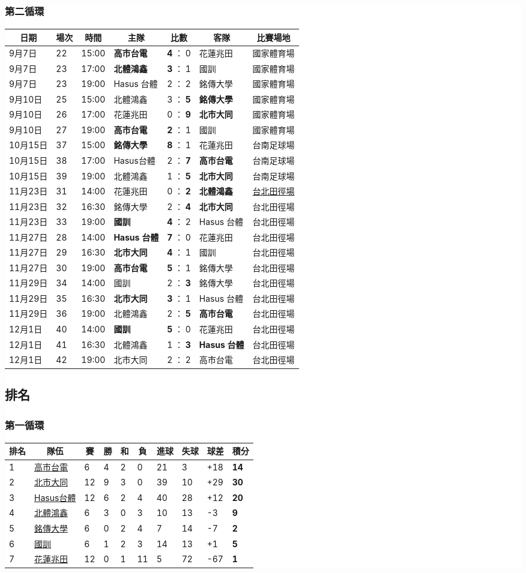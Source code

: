 ### 第二循環

| 日期     | 場次 | 時間    | 主隊           | 比數        | 客隊           | 比賽場地                                                    |
| ------ | -- | ----- | ------------ | --------- | ------------ | ------------------------------------------------------- |
| 9月7日   | 22 | 15:00 | **高市台電**     | **4** ： 0 | 花蓮兆田         | 國家體育場                                                   |
| 9月7日   | 23 | 17:00 | **北體鴻鑫**     | **3** ： 1 | 國訓           | 國家體育場                                                   |
| 9月7日   | 23 | 19:00 | Hasus 台體     | 2 ： 2     | 銘傳大學         | 國家體育場                                                   |
| 9月10日  | 25 | 15:00 | 北體鴻鑫         | 3 ： **5** | **銘傳大學**     | 國家體育場                                                   |
| 9月10日  | 26 | 17:00 | 花蓮兆田         | 0 ： **9** | **北市大同**     | 國家體育場                                                   |
| 9月10日  | 27 | 19:00 | **高市台電**     | **2** ： 1 | 國訓           | 國家體育場                                                   |
| 10月15日 | 37 | 15:00 | **銘傳大學**     | **8** ： 1 | 花蓮兆田         | 台南足球場                                                   |
| 10月15日 | 38 | 17:00 | Hasus台體      | 2 ： **7** | **高市台電**     | 台南足球場                                                   |
| 10月15日 | 39 | 19:00 | 北體鴻鑫         | 1 ： **5** | **北市大同**     | 台南足球場                                                   |
| 11月23日 | 31 | 14:00 | 花蓮兆田         | 0 ： **2** | **北體鴻鑫**     | [台北田徑場](https://zh.wikipedia.org/wiki/台北田徑場 "wikilink") |
| 11月23日 | 32 | 16:30 | 銘傳大學         | 2 ： **4** | **北市大同**     | 台北田徑場                                                   |
| 11月23日 | 33 | 19:00 | **國訓**       | **4** ： 2 | Hasus 台體     | 台北田徑場                                                   |
| 11月27日 | 28 | 14:00 | **Hasus 台體** | **7** ： 0 | 花蓮兆田         | 台北田徑場                                                   |
| 11月27日 | 29 | 16:30 | **北市大同**     | **4** ： 1 | 國訓           | 台北田徑場                                                   |
| 11月27日 | 30 | 19:00 | **高市台電**     | **5** ： 1 | 銘傳大學         | 台北田徑場                                                   |
| 11月29日 | 34 | 14:00 | 國訓           | 2 ： **3** | 銘傳大學         | 台北田徑場                                                   |
| 11月29日 | 35 | 16:30 | **北市大同**     | **3** ： 1 | Hasus 台體     | 台北田徑場                                                   |
| 11月29日 | 36 | 19:00 | 北體鴻鑫         | 2 ： **5** | **高市台電**     | 台北田徑場                                                   |
| 12月1日  | 40 | 14:00 | **國訓**       | **5** ： 0 | 花蓮兆田         | 台北田徑場                                                   |
| 12月1日  | 41 | 16:30 | 北體鴻鑫         | 1 ： **3** | **Hasus 台體** | 台北田徑場                                                   |
| 12月1日  | 42 | 19:00 | 北市大同         | 2 ： 2     | 高市台電         | 台北田徑場                                                   |

## 排名

### 第一循環

| 排名 | 隊伍                                                          | 賽  | 勝 | 和 | 負  | 進球 | 失球 | 球差   | 積分     |
| -- | ----------------------------------------------------------- | -- | - | - | -- | -- | -- | ---- | ------ |
| 1  | [高市台電](../Page/台電足球隊.md "wikilink")                         | 6  | 4 | 2 | 0  | 21 | 3  | \+18 | **14** |
| 2  | [北市大同](../Page/大同足球隊.md "wikilink")                         | 12 | 9 | 3 | 0  | 39 | 10 | \+29 | **30** |
| 3  | [Hasus台體](https://zh.wikipedia.org/wiki/Hasus台體 "wikilink") | 12 | 6 | 2 | 4  | 40 | 28 | \+12 | **20** |
| 4  | [北體鴻鑫](https://zh.wikipedia.org/wiki/北體鴻鑫 "wikilink")       | 6  | 3 | 0 | 3  | 10 | 13 | \-3  | **9**  |
| 5  | [銘傳大學](../Page/銘傳大學.md "wikilink")                          | 6  | 0 | 2 | 4  | 7  | 14 | \-7  | **2**  |
| 6  | [國訓](https://zh.wikipedia.org/wiki/國訓 "wikilink")           | 6  | 1 | 2 | 3  | 14 | 13 | \+1  | **5**  |
| 7  | [花蓮兆田](https://zh.wikipedia.org/wiki/花蓮兆田 "wikilink")       | 12 | 0 | 1 | 11 | 5  | 72 | \-67 | **1**  |

